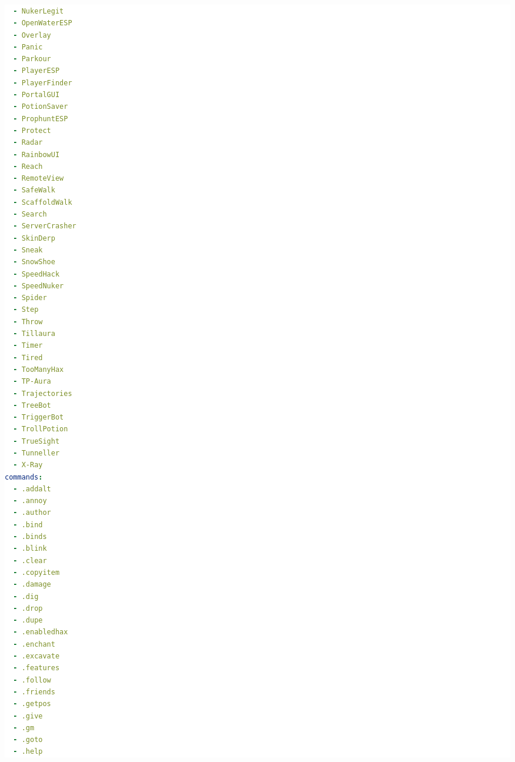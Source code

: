 ```yaml
  - NukerLegit
  - OpenWaterESP
  - Overlay
  - Panic
  - Parkour
  - PlayerESP
  - PlayerFinder
  - PortalGUI
  - PotionSaver
  - ProphuntESP
  - Protect
  - Radar
  - RainbowUI
  - Reach
  - RemoteView
  - SafeWalk
  - ScaffoldWalk
  - Search
  - ServerCrasher
  - SkinDerp
  - Sneak
  - SnowShoe
  - SpeedHack
  - SpeedNuker
  - Spider
  - Step
  - Throw
  - Tillaura
  - Timer
  - Tired
  - TooManyHax
  - TP-Aura
  - Trajectories
  - TreeBot
  - TriggerBot
  - TrollPotion
  - TrueSight
  - Tunneller
  - X-Ray
commands:
  - .addalt
  - .annoy
  - .author
  - .bind
  - .binds
  - .blink
  - .clear
  - .copyitem
  - .damage
  - .dig
  - .drop
  - .dupe
  - .enabledhax
  - .enchant
  - .excavate
  - .features
  - .follow
  - .friends
  - .getpos
  - .give
  - .gm
  - .goto
  - .help
```